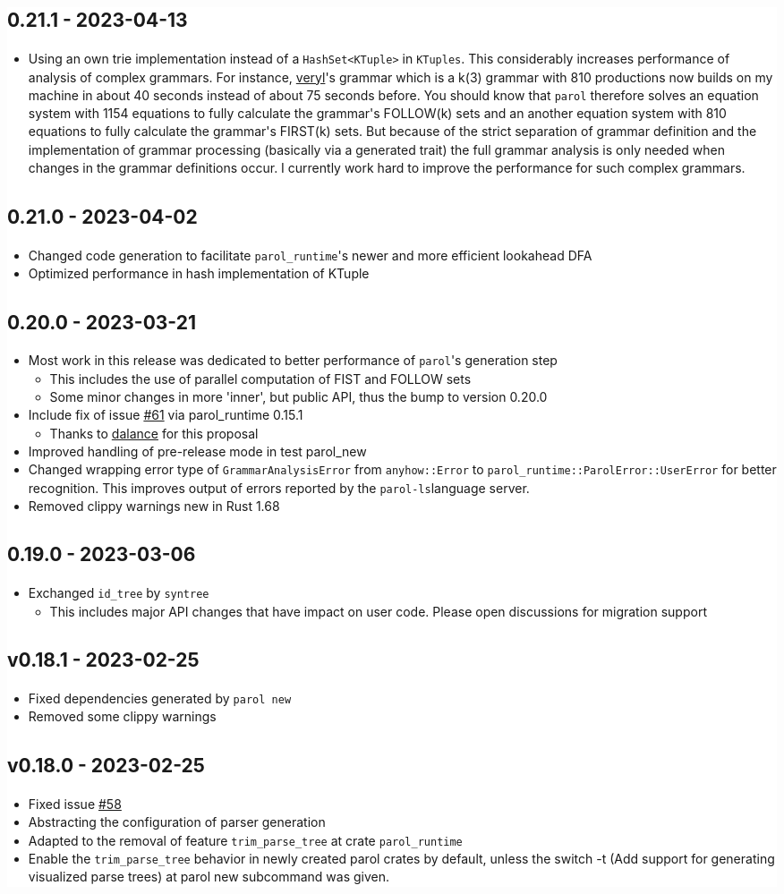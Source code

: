 ## 0.21.1 - 2023-04-13

- Using an own trie implementation instead of a `HashSet<KTuple>` in `KTuples`. This considerably
  increases performance of analysis of complex grammars. For instance,
  [veryl](https://github.com/dalance/veryl/blob/master/crates/parser/veryl.par)'s grammar which is a
  k(3) grammar with 810 productions now builds on my machine in about 40 seconds instead of about 75
  seconds before. You should know that `parol` therefore solves an equation system with 1154 equations
  to fully calculate the grammar's FOLLOW(k) sets and an another equation system with 810 equations
  to fully calculate the grammar's FIRST(k) sets. But because of the strict separation of grammar
  definition and the implementation of grammar processing (basically via a generated trait) the full
  grammar analysis is only needed when changes in the grammar definitions occur.
  I currently work hard to improve the performance for such complex grammars.

## 0.21.0 - 2023-04-02

- Changed code generation to facilitate `parol_runtime`'s newer and more efficient lookahead DFA
- Optimized performance in hash implementation of KTuple

## 0.20.0 - 2023-03-21

- Most work in this release was dedicated to better performance of `parol`'s generation step
  - This includes the use of parallel computation of FIST and FOLLOW sets
  - Some minor changes in more 'inner', but public API, thus the bump to version 0.20.0
- Include fix of issue [#61](https://github.com/jsinger67/parol/issues/61) via parol_runtime 0.15.1
  - Thanks to [dalance](https://github.com/dalance) for this proposal
- Improved handling of pre-release mode in test parol_new
- Changed wrapping error type of `GrammarAnalysisError` from `anyhow::Error` to
  `parol_runtime::ParolError::UserError` for better recognition. This improves output of errors
  reported by the `parol-ls`language server.
- Removed clippy warnings new in Rust 1.68

## 0.19.0 - 2023-03-06

- Exchanged `id_tree` by `syntree`
  - This includes major API changes that have impact on user code. Please open discussions for
    migration support

## v0.18.1 - 2023-02-25

- Fixed dependencies generated by `parol new`
- Removed some clippy warnings

## v0.18.0 - 2023-02-25

- Fixed issue [#58](https://github.com/jsinger67/parol/issues/58)
- Abstracting the configuration of parser generation
- Adapted to the removal of feature `trim_parse_tree` at crate `parol_runtime`
- Enable the `trim_parse_tree` behavior in newly created parol crates by default, unless the switch
  -t (Add support for generating visualized parse trees) at parol new subcommand was given.
